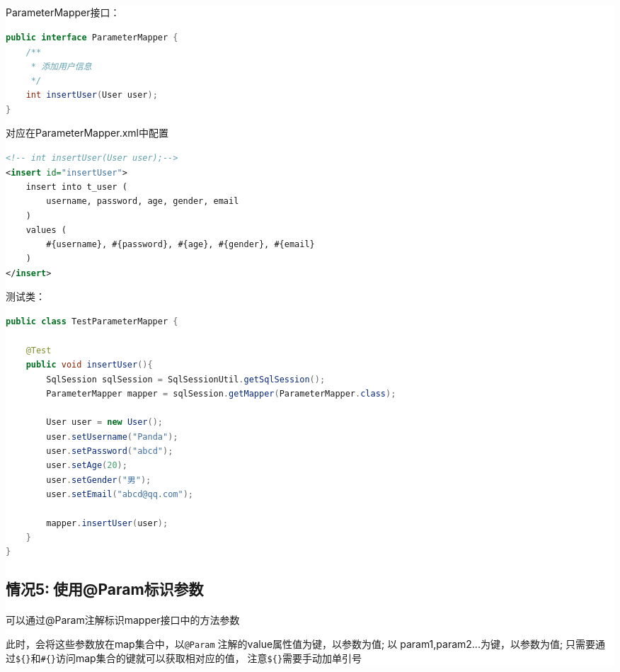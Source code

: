 
ParameterMapper接口：

```java
public interface ParameterMapper {
    /**
     * 添加用户信息
     */
    int insertUser(User user);
}

```

对应在ParameterMapper.xml中配置

```xml
<!-- int insertUser(User user);-->
<insert id="insertUser">
    insert into t_user (
        username, password, age, gender, email
    )
    values (
        #{username}, #{password}, #{age}, #{gender}, #{email}
    )
</insert>
```

测试类：

```java
public class TestParameterMapper {

    @Test
    public void insertUser(){
        SqlSession sqlSession = SqlSessionUtil.getSqlSession();
        ParameterMapper mapper = sqlSession.getMapper(ParameterMapper.class);

        User user = new User();
        user.setUsername("Panda");
        user.setPassword("abcd");
        user.setAge(20);
        user.setGender("男");
        user.setEmail("abcd@qq.com");

        mapper.insertUser(user);
    }
}

```

## 情况5: 使用@Param标识参数

可以通过@Param注解标识mapper接口中的方法参数

此时，会将这些参数放在map集合中，以`@Param` 注解的value属性值为键，以参数为值;
以 param1,param2...为键，以参数为值;
只需要通过`${}`和`#{}`访问map集合的键就可以获取相对应的值， 注意`${}`需要手动加单引号
